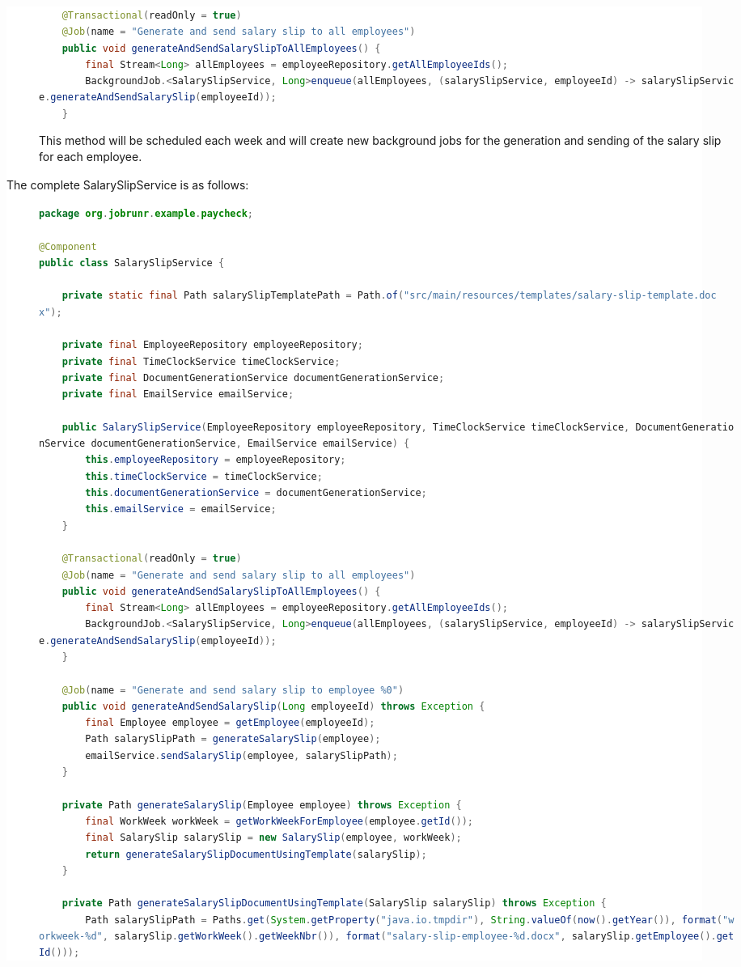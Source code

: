 <figure style="width: 100%; max-width: 100%">

```java
    @Transactional(readOnly = true)
    @Job(name = "Generate and send salary slip to all employees")
    public void generateAndSendSalarySlipToAllEmployees() {
        final Stream<Long> allEmployees = employeeRepository.getAllEmployeeIds();
        BackgroundJob.<SalarySlipService, Long>enqueue(allEmployees, (salarySlipService, employeeId) -> salarySlipService.generateAndSendSalarySlip(employeeId));
    }
```
<figcaption>This method will be scheduled each week and will create new background jobs for the generation and sending of the salary slip for each employee.</figcaption>
</figure>

The complete SalarySlipService is as follows:

<figure style="width: 100%; max-width: 100%">

```java
package org.jobrunr.example.paycheck;

@Component
public class SalarySlipService {

    private static final Path salarySlipTemplatePath = Path.of("src/main/resources/templates/salary-slip-template.docx");

    private final EmployeeRepository employeeRepository;
    private final TimeClockService timeClockService;
    private final DocumentGenerationService documentGenerationService;
    private final EmailService emailService;

    public SalarySlipService(EmployeeRepository employeeRepository, TimeClockService timeClockService, DocumentGenerationService documentGenerationService, EmailService emailService) {
        this.employeeRepository = employeeRepository;
        this.timeClockService = timeClockService;
        this.documentGenerationService = documentGenerationService;
        this.emailService = emailService;
    }

    @Transactional(readOnly = true)
    @Job(name = "Generate and send salary slip to all employees")
    public void generateAndSendSalarySlipToAllEmployees() {
        final Stream<Long> allEmployees = employeeRepository.getAllEmployeeIds();
        BackgroundJob.<SalarySlipService, Long>enqueue(allEmployees, (salarySlipService, employeeId) -> salarySlipService.generateAndSendSalarySlip(employeeId));
    }

    @Job(name = "Generate and send salary slip to employee %0")
    public void generateAndSendSalarySlip(Long employeeId) throws Exception {
        final Employee employee = getEmployee(employeeId);
        Path salarySlipPath = generateSalarySlip(employee);
        emailService.sendSalarySlip(employee, salarySlipPath);
    }

    private Path generateSalarySlip(Employee employee) throws Exception {
        final WorkWeek workWeek = getWorkWeekForEmployee(employee.getId());
        final SalarySlip salarySlip = new SalarySlip(employee, workWeek);
        return generateSalarySlipDocumentUsingTemplate(salarySlip);
    }

    private Path generateSalarySlipDocumentUsingTemplate(SalarySlip salarySlip) throws Exception {
        Path salarySlipPath = Paths.get(System.getProperty("java.io.tmpdir"), String.valueOf(now().getYear()), format("workweek-%d", salarySlip.getWorkWeek().getWeekNbr()), format("salary-slip-employee-%d.docx", salarySlip.getEmployee().getId()));
```